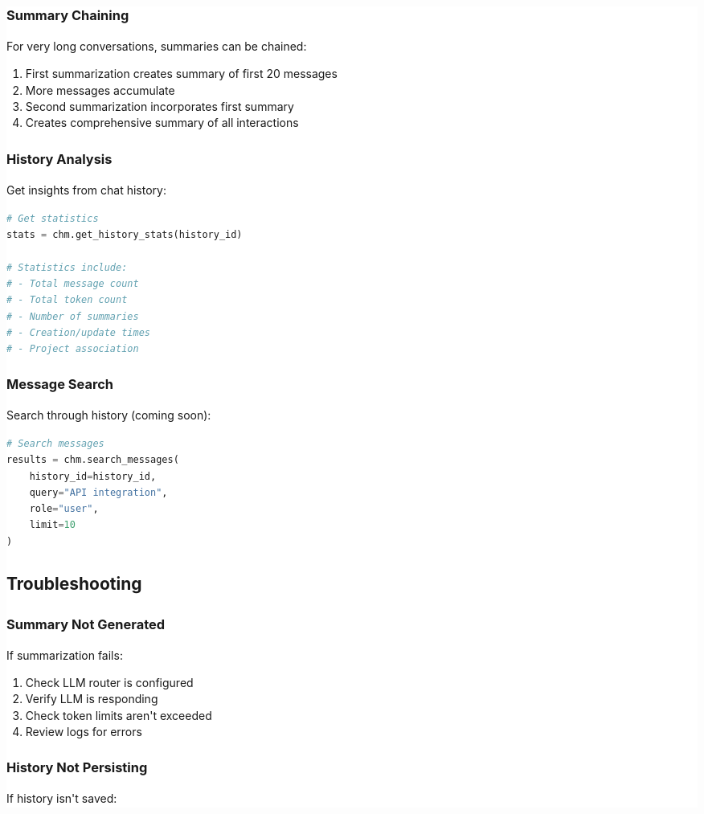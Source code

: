 ### Summary Chaining

For very long conversations, summaries can be chained:

1. First summarization creates summary of first 20 messages
2. More messages accumulate
3. Second summarization incorporates first summary
4. Creates comprehensive summary of all interactions

### History Analysis

Get insights from chat history:

```python
# Get statistics
stats = chm.get_history_stats(history_id)

# Statistics include:
# - Total message count
# - Total token count
# - Number of summaries
# - Creation/update times
# - Project association
```

### Message Search

Search through history (coming soon):

```python
# Search messages
results = chm.search_messages(
    history_id=history_id,
    query="API integration",
    role="user",
    limit=10
)
```

## Troubleshooting

### Summary Not Generated

If summarization fails:

1. Check LLM router is configured
2. Verify LLM is responding
3. Check token limits aren't exceeded
4. Review logs for errors

### History Not Persisting

If history isn't saved:
